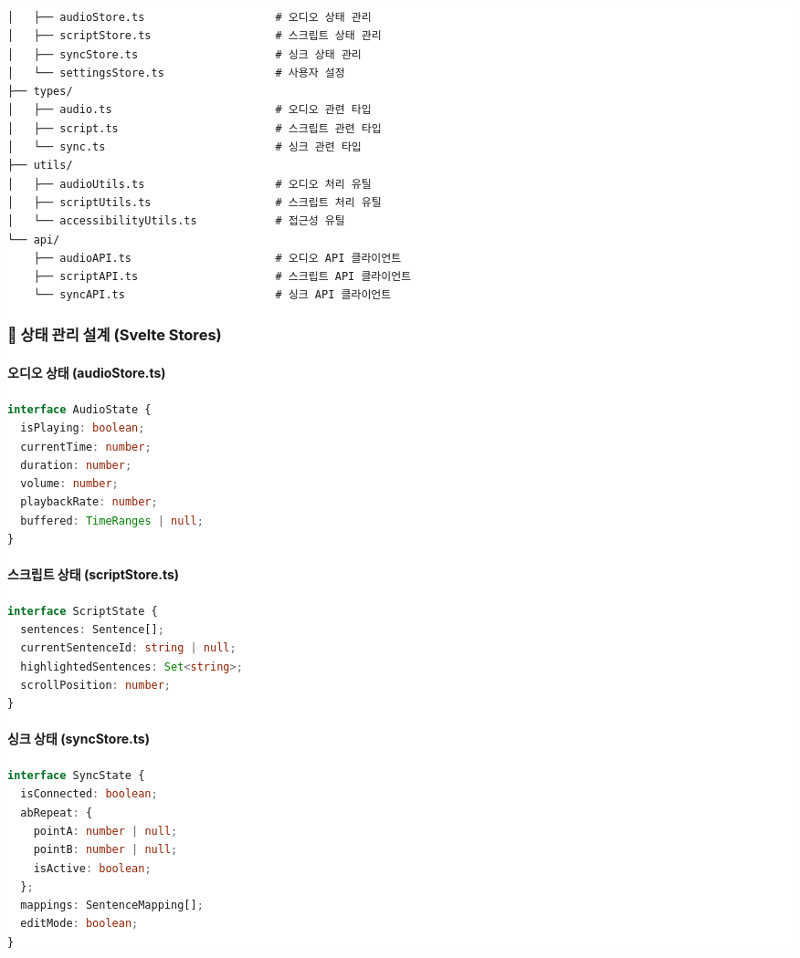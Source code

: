```
│   ├── audioStore.ts                    # 오디오 상태 관리
│   ├── scriptStore.ts                   # 스크립트 상태 관리
│   ├── syncStore.ts                     # 싱크 상태 관리
│   └── settingsStore.ts                 # 사용자 설정
├── types/
│   ├── audio.ts                         # 오디오 관련 타입
│   ├── script.ts                        # 스크립트 관련 타입
│   └── sync.ts                          # 싱크 관련 타입
├── utils/
│   ├── audioUtils.ts                    # 오디오 처리 유틸
│   ├── scriptUtils.ts                   # 스크립트 처리 유틸
│   └── accessibilityUtils.ts            # 접근성 유틸
└── api/
    ├── audioAPI.ts                      # 오디오 API 클라이언트
    ├── scriptAPI.ts                     # 스크립트 API 클라이언트
    └── syncAPI.ts                       # 싱크 API 클라이언트
```

### 🔄 상태 관리 설계 (Svelte Stores)

#### 오디오 상태 (audioStore.ts)

```typescript
interface AudioState {
  isPlaying: boolean;
  currentTime: number;
  duration: number;
  volume: number;
  playbackRate: number;
  buffered: TimeRanges | null;
}
```

#### 스크립트 상태 (scriptStore.ts)

```typescript
interface ScriptState {
  sentences: Sentence[];
  currentSentenceId: string | null;
  highlightedSentences: Set<string>;
  scrollPosition: number;
}
```

#### 싱크 상태 (syncStore.ts)

```typescript
interface SyncState {
  isConnected: boolean;
  abRepeat: {
    pointA: number | null;
    pointB: number | null;
    isActive: boolean;
  };
  mappings: SentenceMapping[];
  editMode: boolean;
}
```
